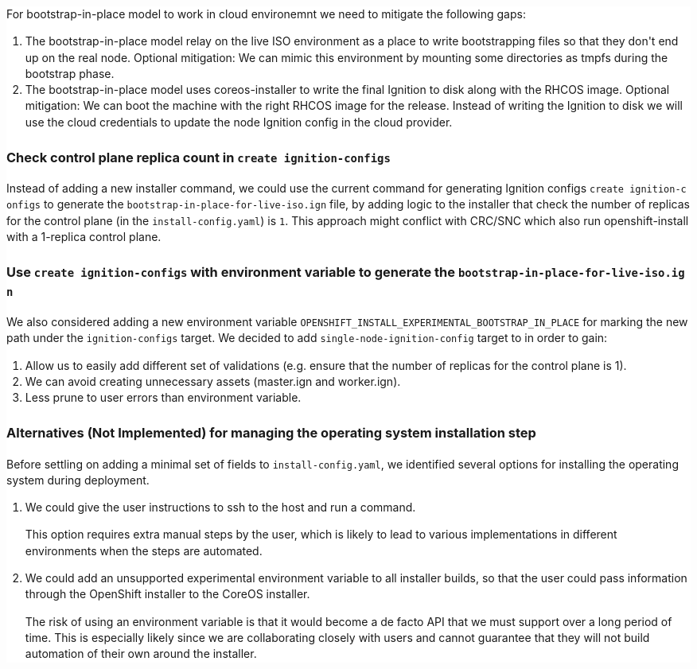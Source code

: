 For bootstrap-in-place model to work in cloud environemnt we need to mitigate the following gaps:
1. The bootstrap-in-place model relay on the live ISO environment as a place to write bootstrapping files so that they don't end up on the real node.
Optional mitigation: We can mimic this environment by mounting some directories as tmpfs during the bootstrap phase.
2. The bootstrap-in-place model uses coreos-installer to write the final Ignition to disk along with the RHCOS image.
Optional mitigation: We can boot the machine with the right RHCOS image for the release.
Instead of writing the Ignition to disk we will use the cloud credentials to update the node Ignition config in the cloud provider.

### Check control plane replica count in `create ignition-configs`

Instead of adding a new installer command, we could use the current command for generating Ignition configs
`create ignition-configs` to generate the `bootstrap-in-place-for-live-iso.ign` file,
by adding logic to the installer that check the number of replicas for the control
 plane (in the `install-config.yaml`) is `1`.
This approach might conflict with CRC/SNC which also run openshift-install with a 1-replica control plane.

### Use `create ignition-configs` with environment variable to generate the `bootstrap-in-place-for-live-iso.ign`

We also considered adding a new environment variable `OPENSHIFT_INSTALL_EXPERIMENTAL_BOOTSTRAP_IN_PLACE`
for marking the new path under the `ignition-configs` target.
We decided to add `single-node-ignition-config` target to in order to gain:
1. Allow us to easily add different set of validations (e.g. ensure that the number of replicas for the control plane is 1).
2. We can avoid creating unnecessary assets (master.ign and worker.ign).
3. Less prune to user errors than environment variable.

### Alternatives (Not Implemented) for managing the operating system installation step

Before settling on adding a minimal set of fields to
`install-config.yaml`, we identified several options for installing
the operating system during deployment.

1. We could give the user instructions to ssh to the host and run a
   command.

   This option requires extra manual steps by the user, which is
   likely to lead to various implementations in different environments
   when the steps are automated.

2. We could add an unsupported experimental environment variable to
   all installer builds, so that the user could pass information
   through the OpenShift installer to the CoreOS installer.

   The risk of using an environment variable is that it would become a
   de facto API that we must support over a long period of time. This
   is especially likely since we are collaborating closely with users
   and cannot guarantee that they will not build automation of their
   own around the installer.
